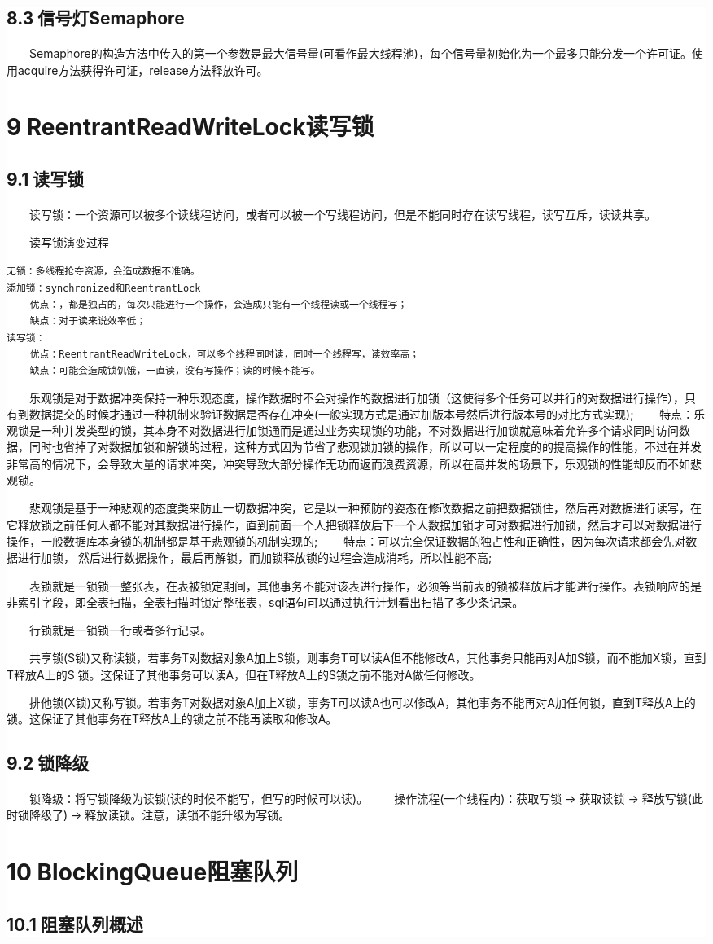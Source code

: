 

## 8.3 信号灯Semaphore

　　Semaphore的构造方法中传入的第一个参数是最大信号量(可看作最大线程池)，每个信号量初始化为一个最多只能分发一个许可证。使用acquire方法获得许可证，release方法释放许可。



# 9 ReentrantReadWriteLock读写锁
## 9.1 读写锁

　　读写锁：一个资源可以被多个读线程访问，或者可以被一个写线程访问，但是不能同时存在读写线程，读写互斥，读读共享。

　　读写锁演变过程
~~~
无锁：多线程抢夺资源，会造成数据不准确。
添加锁：synchronized和ReentrantLock
    优点：，都是独占的，每次只能进行一个操作，会造成只能有一个线程读或一个线程写；
    缺点：对于读来说效率低；
读写锁：
    优点：ReentrantReadWriteLock，可以多个线程同时读，同时一个线程写，读效率高；
    缺点：可能会造成锁饥饿，一直读，没有写操作；读的时候不能写。
~~~



　　乐观锁是对于数据冲突保持一种乐观态度，操作数据时不会对操作的数据进行加锁（这使得多个任务可以并行的对数据进行操作），只有到数据提交的时候才通过一种机制来验证数据是否存在冲突(一般实现方式是通过加版本号然后进行版本号的对比方式实现);
　　特点：乐观锁是一种并发类型的锁，其本身不对数据进行加锁通而是通过业务实现锁的功能，不对数据进行加锁就意味着允许多个请求同时访问数据，同时也省掉了对数据加锁和解锁的过程，这种方式因为节省了悲观锁加锁的操作，所以可以一定程度的的提高操作的性能，不过在并发非常高的情况下，会导致大量的请求冲突，冲突导致大部分操作无功而返而浪费资源，所以在高并发的场景下，乐观锁的性能却反而不如悲观锁。

　　悲观锁是基于一种悲观的态度类来防止一切数据冲突，它是以一种预防的姿态在修改数据之前把数据锁住，然后再对数据进行读写，在它释放锁之前任何人都不能对其数据进行操作，直到前面一个人把锁释放后下一个人数据加锁才可对数据进行加锁，然后才可以对数据进行操作，一般数据库本身锁的机制都是基于悲观锁的机制实现的;
　　特点：可以完全保证数据的独占性和正确性，因为每次请求都会先对数据进行加锁， 然后进行数据操作，最后再解锁，而加锁释放锁的过程会造成消耗，所以性能不高;

　　表锁就是一锁锁一整张表，在表被锁定期间，其他事务不能对该表进行操作，必须等当前表的锁被释放后才能进行操作。表锁响应的是非索引字段，即全表扫描，全表扫描时锁定整张表，sql语句可以通过执行计划看出扫描了多少条记录。

　　行锁就是一锁锁一行或者多行记录。

　　共享锁(S锁)又称读锁，若事务T对数据对象A加上S锁，则事务T可以读A但不能修改A，其他事务只能再对A加S锁，而不能加X锁，直到T释放A上的S 锁。这保证了其他事务可以读A，但在T释放A上的S锁之前不能对A做任何修改。

　　排他锁(X锁)又称写锁。若事务T对数据对象A加上X锁，事务T可以读A也可以修改A，其他事务不能再对A加任何锁，直到T释放A上的锁。这保证了其他事务在T释放A上的锁之前不能再读取和修改A。

## 9.2 锁降级

　　锁降级：将写锁降级为读锁(读的时候不能写，但写的时候可以读)。
　　操作流程(一个线程内)：获取写锁 -> 获取读锁 -> 释放写锁(此时锁降级了) -> 释放读锁。注意，读锁不能升级为写锁。



# 10 BlockingQueue阻塞队列
## 10.1 阻塞队列概述
